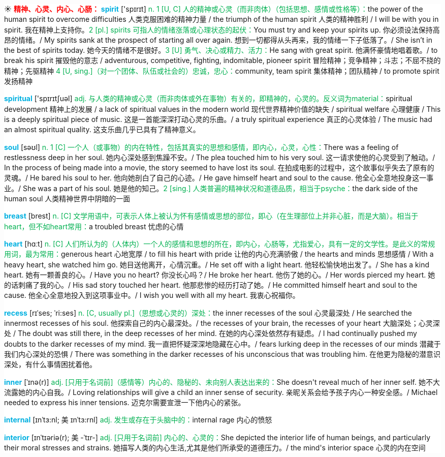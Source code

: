 ☀ <font color="red">**精神、心灵、内心、心肠：**</font> 
<font color="sky blue">**spirit**</font> ['spɪrɪt] 
<font color="#00b050">n. 1 [U, C] 人的精神或心灵（而非肉体）（包括思想、感情或性格等）：</font>the power of the human spirit to overcome difficulties 人类克服困难的精神力量 / the triumph of the human spirit 人类的精神胜利 / I will be with you in spirit. 我在精神上支持你。<font color="#00b050">2 [pl.] spirits 可指人的情绪涨落或心理状态的起伏：</font>You must try and keep your spirits up. 你必须设法保持高昂的情绪。/ My spirits sank at the prospect of starting all over again. 想到一切都得从头再来，我的情绪一下子低落了。/ She isn’t in the best of spirits today. 她今天的情绪不是很好。<font color="#00b050">3 [U] 勇气、决心或精力、活力：</font>He sang with great spirit. 他满怀豪情地唱着歌。/ to break his spirit 摧毁他的意志 / adventurous, competitive, fighting, indomitable, pioneer spirit 冒险精神；竞争精神；斗志；不屈不挠的精神；先驱精神 <font color="#00b050">4 [U, sing.]（对一个团体、队伍或社会的）忠诚，忠心：</font>community, team spirit 集体精神；团队精神 / to promote spirit 发扬精神

<font color="sky blue">**spiritual**</font> ['spɪrɪtʃuəl] 
<font color="#00b050">adj. 与人类的精神或心灵（而非肉体或外在事物）有关的，即精神的，心灵的。反义词为material：</font>spiritual development 精神上的发展 / a lack of spiritual values in the modern world 现代世界精神价值的缺失 / spiritual welfare 心理健康 / This is a deeply spiritual piece of music. 这是一首能深深打动心灵的乐曲。/ a truly spiritual experience 真正的心灵体验 / The music had an almost spiritual quality. 这支乐曲几乎已具有了精神意义。

<font color="sky blue">**soul**</font> [səʊl] 
<font color="#00b050">n. 1 [C] 一个人（或事物）的内在特性，包括其真实的思想和感情，即内心，心灵，心性：</font>There was a feeling of restlessness deep in her soul. 她内心深处感到焦躁不安。/ The plea touched him to his very soul. 这一请求使他的心灵受到了触动。/ In the process of being made into a movie, the story seemed to have lost its soul. 在拍成电影的过程中，这个故事似乎失去了原有的灵魂。/ He bared his soul to her. 他向她剖白了自己的心迹。/ He gave himself heart and soul to the cause. 他全心全意地投身这一事业。/ She was a part of his soul. 她是他的知己。<font color="#00b050">2 [sing.] 人类普遍的精神状况和道德品质，相当于psyche：</font>the dark side of the human soul 人类精神世界中阴暗的一面

<font color="sky blue">**breast**</font> [brest] 
<font color="#00b050">n. [C] 文学用语中，可表示人体上被认为怀有感情或思想的部位，即心（在生理部位上并非心脏，而是大脑）。相当于heart，但不如heart常用：</font>a troubled breast 忧虑的心情

<font color="sky blue">**heart**</font> [hɑːt] 
<font color="#00b050">n. [C] 人们所认为的（人体内）一个人的感情和思想的所在，即内心，心肠等，尤指爱心，具有一定的文学性。是此义的常规用词，最为常用：</font>generous heart 心地宽厚 / to fill his heart with pride 让他的内心充满骄傲 / the hearts and minds 思想感情 / With a heavy heart, she watched him go. 她目送他离开，心情沉重。/ He set off with a light heart. 他轻松愉快地出发了。/ She has a kind heart. 她有一颗善良的心。/ Have you no heart? 你没长心吗？/ He broke her heart. 他伤了她的心。/ Her words pierced my heart. 她的话刺痛了我的心。/ His sad story touched her heart. 他那悲惨的经历打动了她。/ He committed himself heart and soul to the cause. 他全心全意地投入到这项事业中。/ I wish you well with all my heart. 我衷心祝福你。
           
<font color="sky blue">**recess**</font> [rɪˈses; ˈri:ses]
<font color="#00b050">n. [C, usually pl.]（思想或心灵的）深处：</font>the inner recesses of the soul 心灵最深处 / He searched the innermost recesses of his soul. 他探索自己的内心最深处。/ the recesses of your brain, the recesses of your heart 大脑深处；心灵深处 / The doubt was still there, in the deep recesses of her mind. 在她的内心深处依然存有疑虑。/ I had continually pushed my doubts to the darker recesses of my mind. 我一直把怀疑深深地隐藏在心中。/ fears lurking deep in the recesses of our minds 潜藏于我们内心深处的恐惧 / There was something in the darker recesses of his unconscious that was troubling him. 在他更为隐秘的潜意识深处，有什么事情困扰着他。
           
<font color="sky blue">**inner**</font> [ˈɪnə(r)]
<font color="#00b050">adj. [只用于名词前]（感情等）内心的、隐秘的、未向别人表达出来的：</font>She doesn't reveal much of her inner self. 她不大流露她的内心自我。/ Loving relationships will give a child an inner sense of security. 亲昵关系会给予孩子内心一种安全感。/ Michael needed to express his inner tensions. 迈克尔需要宣泄一下他内心的紧张。

<font color="sky blue">**internal**</font> [ɪnˈtɜ:nl; 美 ɪnˈtɜ:rnl]
<font color="#00b050">adj. 发生或存在于头脑中的：</font>internal rage 内心的愤怒
           
<font color="sky blue">**interior**</font> [ɪnˈtɪəriə(r); 美 -ˈtɪr-]
<font color="#00b050">adj. [只用于名词前] 内心的、心灵的：</font>She depicted the interior life of human beings, and particularly their moral stresses and strains. 她描写人类的内心生活,尤其是他们所承受的道德压力。/ the mind's interior space 心灵的内在空间

